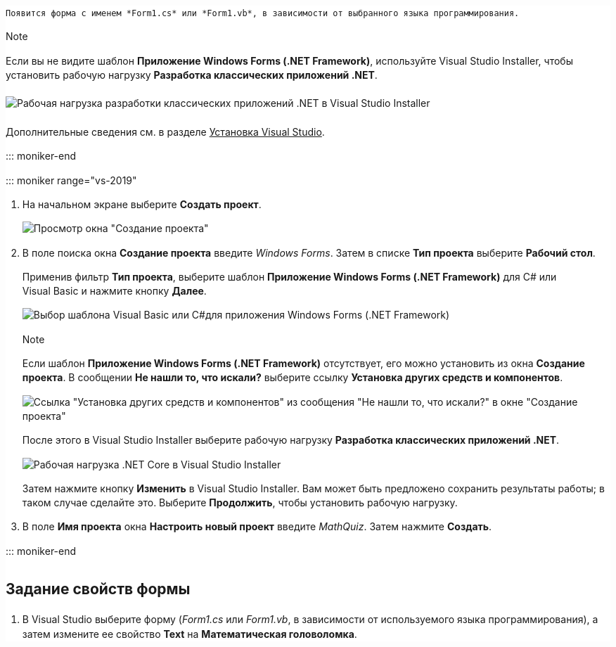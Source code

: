     Появится форма с именем *Form1.cs* или *Form1.vb*, в зависимости от выбранного языка программирования.

   > [!NOTE]
   > Если вы не видите шаблон **Приложение Windows Forms (.NET Framework)**, используйте Visual Studio Installer, чтобы установить рабочую нагрузку **Разработка классических приложений .NET**.<br/><br/>![Рабочая нагрузка разработки классических приложений .NET в Visual Studio Installer](../ide/media/dot-net-desktop-dev-workload.png)<br/><br/> Дополнительные сведения см. в разделе [Установка Visual Studio](../install/install-visual-studio.md).

::: moniker-end

::: moniker range="vs-2019"

1. На начальном экране выберите **Создать проект**.

   ![Просмотр окна "Создание проекта"](../get-started/media/vs-2019/create-new-project-dark-theme.png)

1. В поле поиска окна **Создание проекта** введите *Windows Forms*. Затем в списке **Тип проекта** выберите **Рабочий стол**.

   Применив фильтр **Тип проекта**, выберите шаблон **Приложение Windows Forms (.NET Framework)** для C# или Visual Basic и нажмите кнопку **Далее**.

   ![Выбор шаблона Visual Basic или C#для приложения Windows Forms (.NET Framework)](./media/create-new-project-search-winforms-filtered.png)

   > [!NOTE]
   > Если шаблон **Приложение Windows Forms (.NET Framework)** отсутствует, его можно установить из окна **Создание проекта**. В сообщении **Не нашли то, что искали?** выберите ссылку **Установка других средств и компонентов**.
   >
   > ![Ссылка "Установка других средств и компонентов" из сообщения "Не нашли то, что искали?" в окне "Создание проекта"](../get-started/media/vs-2019/not-finding-what-looking-for.png)
   >
   > После этого в Visual Studio Installer выберите рабочую нагрузку **Разработка классических приложений .NET**.
   >
   > ![Рабочая нагрузка .NET Core в Visual Studio Installer](../ide/media/install-dot-net-desktop-env.png)
   >
   > Затем нажмите кнопку **Изменить** в Visual Studio Installer. Вам может быть предложено сохранить результаты работы; в таком случае сделайте это. Выберите **Продолжить**, чтобы установить рабочую нагрузку.

1. В поле **Имя проекта** окна **Настроить новый проект** введите *MathQuiz*. Затем нажмите **Создать**.

::: moniker-end

## <a name="to-set-properties-for-a-form"></a>Задание свойств формы

1. В Visual Studio выберите форму (*Form1.cs* или *Form1.vb*, в зависимости от используемого языка программирования), а затем измените ее свойство **Text** на **Математическая головоломка**.
